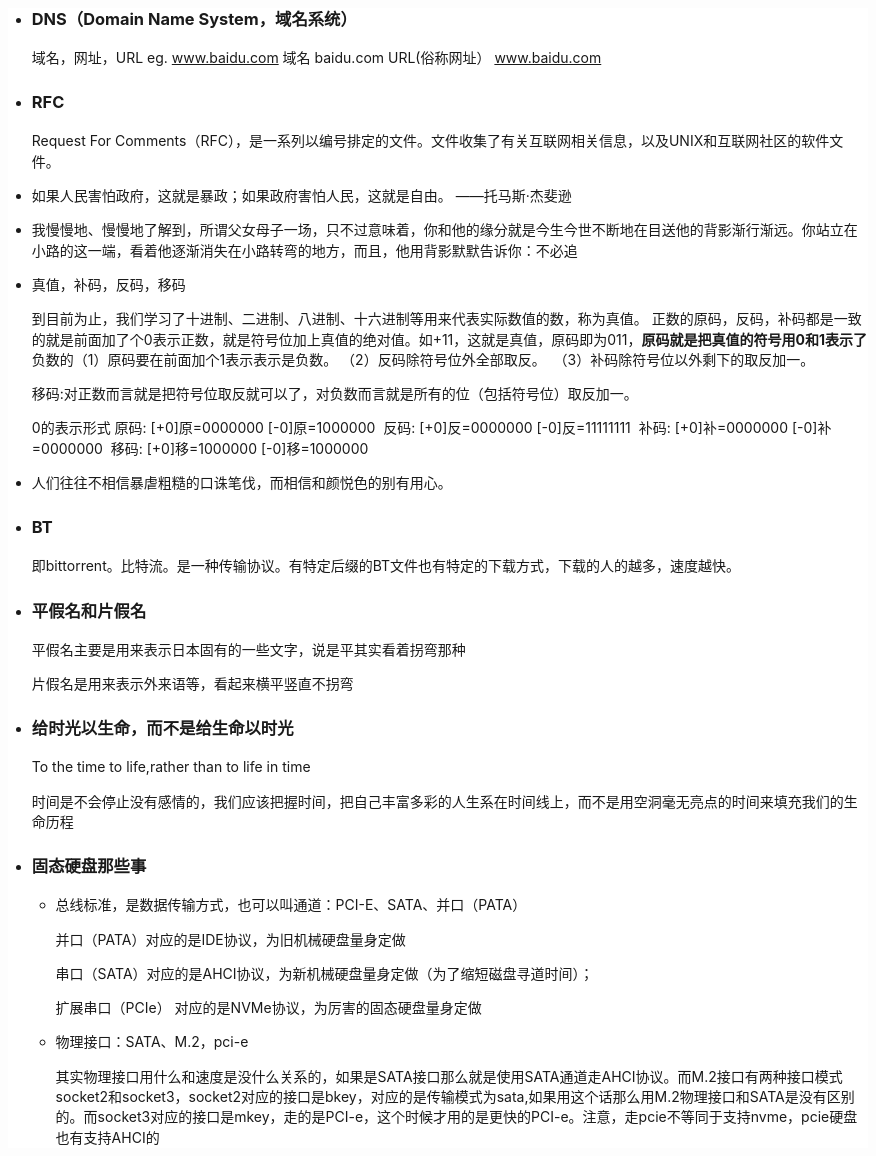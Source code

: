 - ### DNS（Domain Name System，域名系统）

  域名，网址，URL
    eg. www.baidu.com
    域名 baidu.com
    URL(俗称网址） www.baidu.com

- ### RFC 

   Request For Comments（RFC），是一系列以编号排定的文件。文件收集了有关互联网相关信息，以及UNIX和互联网社区的软件文件。

- 如果人民害怕政府，这就是暴政；如果政府害怕人民，这就是自由。  ——托马斯·杰斐逊

- 我慢慢地、慢慢地了解到，所谓父女母子一场，只不过意味着，你和他的缘分就是今生今世不断地在目送他的背影渐行渐远。你站立在小路的这一端，看着他逐渐消失在小路转弯的地方，而且，他用背影默默告诉你：不必追

- 真值，补码，反码，移码

  到目前为止，我们学习了十进制、二进制、八进制、十六进制等用来代表实际数值的数，称为真值。
  正数的原码，反码，补码都是一致的就是前面加了个0表示正数，就是符号位加上真值的绝对值。如+11，这就是真值，原码即为011，**原码就是把真值的符号用0和1表示了**
  负数的（1）原码要在前面加个1表示表示是负数。
  ​            （2）反码除符号位外全部取反。
  ​            （3）补码除符号位以外剩下的取反加一。

   移码:对正数而言就是把符号位取反就可以了，对负数而言就是所有的位（包括符号位）取反加一。

   0的表示形式   原码: [+0]原=0000000  [-0]原=1000000
  ​                         反码: [+0]反=0000000  [-0]反=11111111
  ​                         补码: [+0]补=0000000  [-0]补=0000000
  ​                         移码: [+0]移=1000000  [-0]移=1000000

- 人们往往不相信暴虐粗糙的口诛笔伐，而相信和颜悦色的别有用心。

- ### BT

  即bittorrent。比特流。是一种传输协议。有特定后缀的BT文件也有特定的下载方式，下载的人的越多，速度越快。

- ### 平假名和片假名

  平假名主要是用来表示日本固有的一些文字，说是平其实看着拐弯那种

  片假名是用来表示外来语等，看起来横平竖直不拐弯

- ### 给时光以生命，而不是给生命以时光

  To the time to life,rather than to life in time

  时间是不会停止没有感情的，我们应该把握时间，把自己丰富多彩的人生系在时间线上，而不是用空洞毫无亮点的时间来填充我们的生命历程

- ### 固态硬盘那些事

  - 总线标准，是数据传输方式，也可以叫通道：PCI-E、SATA、并口（PATA）

    并口（PATA）对应的是IDE协议，为旧机械硬盘量身定做

    串口（SATA）对应的是AHCI协议，为新机械硬盘量身定做（为了缩短磁盘寻道时间）；

    扩展串口（PCIe） 对应的是NVMe协议，为厉害的固态硬盘量身定做

  - 物理接口：SATA、M.2，pci-e

     其实物理接口用什么和速度是没什么关系的，如果是SATA接口那么就是使用SATA通道走AHCI协议。而M.2接口有两种接口模式socket2和socket3，socket2对应的接口是bkey，对应的是传输模式为sata,如果用这个话那么用M.2物理接口和SATA是没有区别的。而socket3对应的接口是mkey，走的是PCI-e，这个时候才用的是更快的PCI-e。注意，走pcie不等同于支持nvme，pcie硬盘也有支持AHCI的
